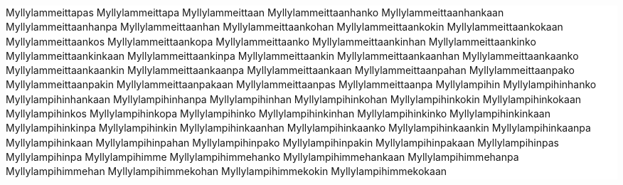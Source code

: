 Myllylammeittapas
Myllylammeittapa
Myllylammeittaan
Myllylammeittaanhanko
Myllylammeittaanhankaan
Myllylammeittaanhanpa
Myllylammeittaanhan
Myllylammeittaankohan
Myllylammeittaankokin
Myllylammeittaankokaan
Myllylammeittaankos
Myllylammeittaankopa
Myllylammeittaanko
Myllylammeittaankinhan
Myllylammeittaankinko
Myllylammeittaankinkaan
Myllylammeittaankinpa
Myllylammeittaankin
Myllylammeittaankaanhan
Myllylammeittaankaanko
Myllylammeittaankaankin
Myllylammeittaankaanpa
Myllylammeittaankaan
Myllylammeittaanpahan
Myllylammeittaanpako
Myllylammeittaanpakin
Myllylammeittaanpakaan
Myllylammeittaanpas
Myllylammeittaanpa
Myllylampihin
Myllylampihinhanko
Myllylampihinhankaan
Myllylampihinhanpa
Myllylampihinhan
Myllylampihinkohan
Myllylampihinkokin
Myllylampihinkokaan
Myllylampihinkos
Myllylampihinkopa
Myllylampihinko
Myllylampihinkinhan
Myllylampihinkinko
Myllylampihinkinkaan
Myllylampihinkinpa
Myllylampihinkin
Myllylampihinkaanhan
Myllylampihinkaanko
Myllylampihinkaankin
Myllylampihinkaanpa
Myllylampihinkaan
Myllylampihinpahan
Myllylampihinpako
Myllylampihinpakin
Myllylampihinpakaan
Myllylampihinpas
Myllylampihinpa
Myllylampihimme
Myllylampihimmehanko
Myllylampihimmehankaan
Myllylampihimmehanpa
Myllylampihimmehan
Myllylampihimmekohan
Myllylampihimmekokin
Myllylampihimmekokaan